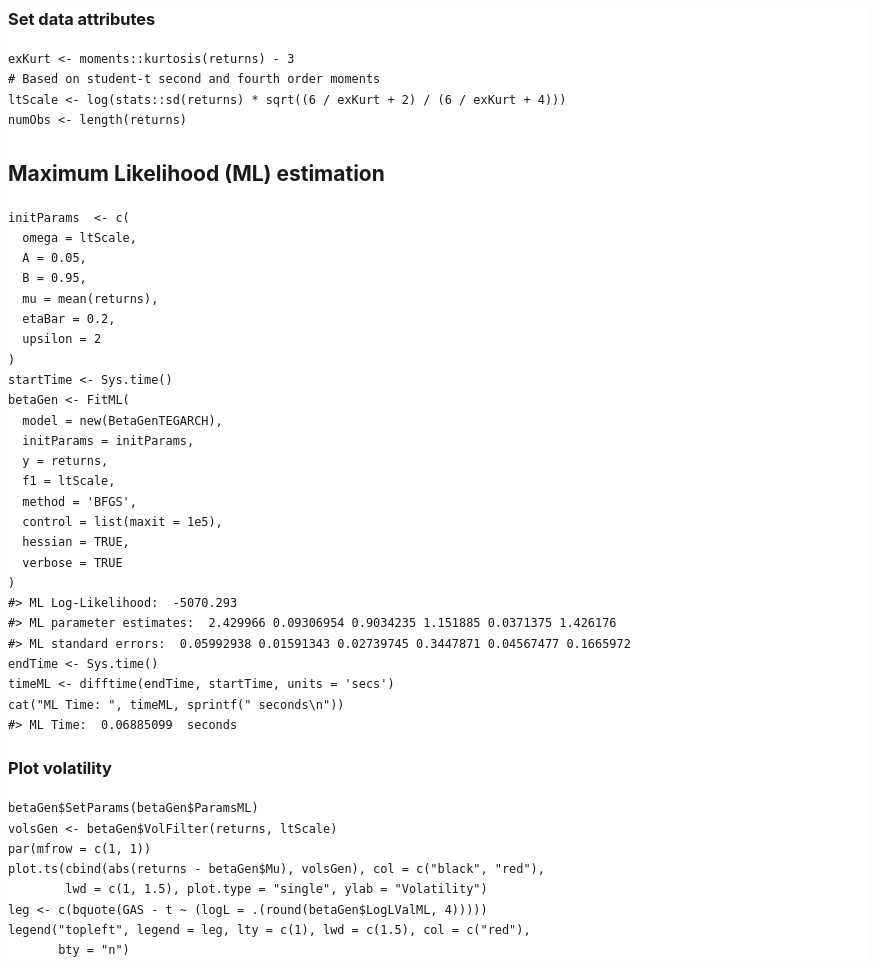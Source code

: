 ### Set data attributes

    exKurt <- moments::kurtosis(returns) - 3
    # Based on student-t second and fourth order moments
    ltScale <- log(stats::sd(returns) * sqrt((6 / exKurt + 2) / (6 / exKurt + 4)))
    numObs <- length(returns)

Maximum Likelihood (ML) estimation
----------------------------------

    initParams  <- c(
      omega = ltScale,
      A = 0.05,
      B = 0.95,
      mu = mean(returns),
      etaBar = 0.2,
      upsilon = 2
    )
    startTime <- Sys.time()
    betaGen <- FitML(
      model = new(BetaGenTEGARCH),
      initParams = initParams,
      y = returns,
      f1 = ltScale,
      method = 'BFGS',
      control = list(maxit = 1e5),
      hessian = TRUE,
      verbose = TRUE
    )
    #> ML Log-Likelihood:  -5070.293 
    #> ML parameter estimates:  2.429966 0.09306954 0.9034235 1.151885 0.0371375 1.426176 
    #> ML standard errors:  0.05992938 0.01591343 0.02739745 0.3447871 0.04567477 0.1665972
    endTime <- Sys.time()
    timeML <- difftime(endTime, startTime, units = 'secs')
    cat("ML Time: ", timeML, sprintf(" seconds\n"))
    #> ML Time:  0.06885099  seconds

### Plot volatility

    betaGen$SetParams(betaGen$ParamsML)
    volsGen <- betaGen$VolFilter(returns, ltScale)
    par(mfrow = c(1, 1))
    plot.ts(cbind(abs(returns - betaGen$Mu), volsGen), col = c("black", "red"),
            lwd = c(1, 1.5), plot.type = "single", ylab = "Volatility")
    leg <- c(bquote(GAS - t ~ (logL = .(round(betaGen$LogLValML, 4)))))
    legend("topleft", legend = leg, lty = c(1), lwd = c(1.5), col = c("red"),
           bty = "n")
